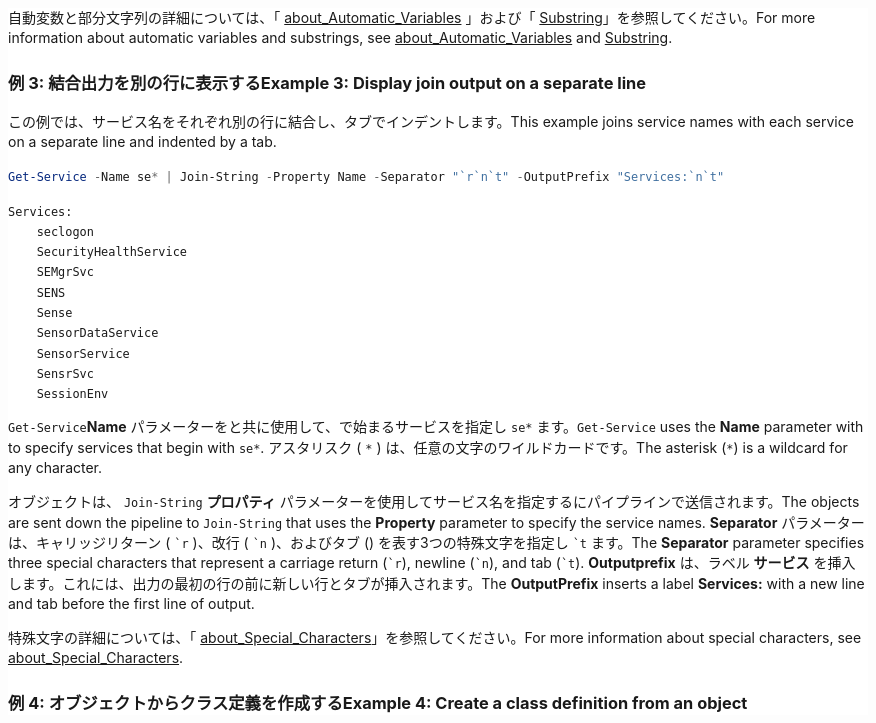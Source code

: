 <span data-ttu-id="a8cbb-137">自動変数と部分文字列の詳細については、「 [about_Automatic_Variables](../microsoft.powershell.core/about/about_automatic_variables.md) 」および「 [Substring](/dotnet/api/system.string.substring)」を参照してください。</span><span class="sxs-lookup"><span data-stu-id="a8cbb-137">For more information about automatic variables and substrings, see [about_Automatic_Variables](../microsoft.powershell.core/about/about_automatic_variables.md) and [Substring](/dotnet/api/system.string.substring).</span></span>

### <span data-ttu-id="a8cbb-138">例 3: 結合出力を別の行に表示する</span><span class="sxs-lookup"><span data-stu-id="a8cbb-138">Example 3: Display join output on a separate line</span></span>

<span data-ttu-id="a8cbb-139">この例では、サービス名をそれぞれ別の行に結合し、タブでインデントします。</span><span class="sxs-lookup"><span data-stu-id="a8cbb-139">This example joins service names with each service on a separate line and indented by a tab.</span></span>

```powershell
Get-Service -Name se* | Join-String -Property Name -Separator "`r`n`t" -OutputPrefix "Services:`n`t"
```

```Output
Services:
    seclogon
    SecurityHealthService
    SEMgrSvc
    SENS
    Sense
    SensorDataService
    SensorService
    SensrSvc
    SessionEnv
```

<span data-ttu-id="a8cbb-140">`Get-Service`**Name** パラメーターをと共に使用して、で始まるサービスを指定し `se*` ます。</span><span class="sxs-lookup"><span data-stu-id="a8cbb-140">`Get-Service` uses the **Name** parameter with to specify services that begin with `se*`.</span></span> <span data-ttu-id="a8cbb-141">アスタリスク ( `*` ) は、任意の文字のワイルドカードです。</span><span class="sxs-lookup"><span data-stu-id="a8cbb-141">The asterisk (`*`) is a wildcard for any character.</span></span>

<span data-ttu-id="a8cbb-142">オブジェクトは、 `Join-String` **プロパティ** パラメーターを使用してサービス名を指定するにパイプラインで送信されます。</span><span class="sxs-lookup"><span data-stu-id="a8cbb-142">The objects are sent down the pipeline to `Join-String` that uses the **Property** parameter to specify the service names.</span></span> <span data-ttu-id="a8cbb-143">**Separator** パラメーターは、キャリッジリターン ( `` `r `` )、改行 ( `` `n `` )、およびタブ () を表す3つの特殊文字を指定し `` `t `` ます。</span><span class="sxs-lookup"><span data-stu-id="a8cbb-143">The **Separator** parameter specifies three special characters that represent a carriage return (`` `r ``), newline (`` `n ``), and tab (`` `t ``).</span></span> <span data-ttu-id="a8cbb-144">**Outputprefix** は、ラベル **サービス** を挿入します。これには、出力の最初の行の前に新しい行とタブが挿入されます。</span><span class="sxs-lookup"><span data-stu-id="a8cbb-144">The **OutputPrefix** inserts a label **Services:** with a new line and tab before the first line of output.</span></span>

<span data-ttu-id="a8cbb-145">特殊文字の詳細については、「 [about_Special_Characters](..//microsoft.powershell.core/about/about_special_characters.md)」を参照してください。</span><span class="sxs-lookup"><span data-stu-id="a8cbb-145">For more information about special characters, see [about_Special_Characters](..//microsoft.powershell.core/about/about_special_characters.md).</span></span>

### <span data-ttu-id="a8cbb-146">例 4: オブジェクトからクラス定義を作成する</span><span class="sxs-lookup"><span data-stu-id="a8cbb-146">Example 4: Create a class definition from an object</span></span>
